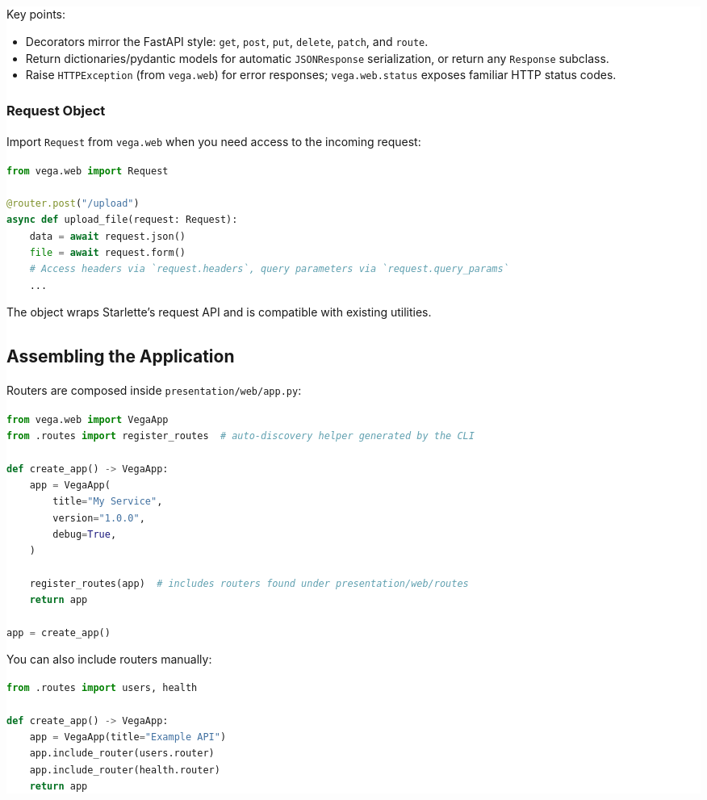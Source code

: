 Key points:

- Decorators mirror the FastAPI style: `get`, `post`, `put`, `delete`, `patch`, and `route`.
- Return dictionaries/pydantic models for automatic `JSONResponse` serialization, or return
  any `Response` subclass.
- Raise `HTTPException` (from `vega.web`) for error responses; `vega.web.status` exposes
  familiar HTTP status codes.

### Request Object

Import `Request` from `vega.web` when you need access to the incoming request:

```python
from vega.web import Request

@router.post("/upload")
async def upload_file(request: Request):
    data = await request.json()
    file = await request.form()
    # Access headers via `request.headers`, query parameters via `request.query_params`
    ...
```

The object wraps Starlette’s request API and is compatible with existing utilities.

## Assembling the Application

Routers are composed inside `presentation/web/app.py`:

```python
from vega.web import VegaApp
from .routes import register_routes  # auto-discovery helper generated by the CLI

def create_app() -> VegaApp:
    app = VegaApp(
        title="My Service",
        version="1.0.0",
        debug=True,
    )

    register_routes(app)  # includes routers found under presentation/web/routes
    return app

app = create_app()
```

You can also include routers manually:

```python
from .routes import users, health

def create_app() -> VegaApp:
    app = VegaApp(title="Example API")
    app.include_router(users.router)
    app.include_router(health.router)
    return app
```
